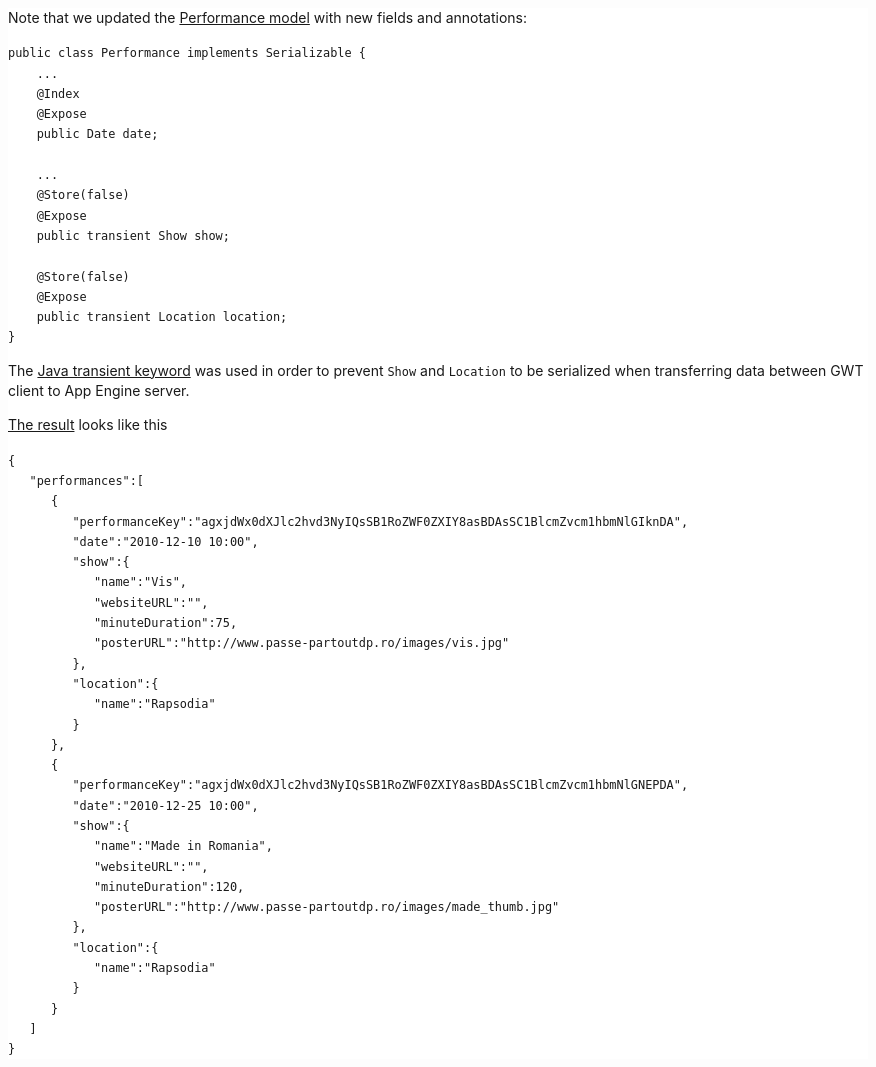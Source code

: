 Note that we updated the [Performance model](http://code.google.com/p/gwt-gae-book/source/browse/trunk/CultureShows/src/org/gwtgaebook/CultureShows/shared/model/Performance.java) with new fields and annotations:
```
public class Performance implements Serializable {
	...
	@Index
	@Expose
	public Date date;

	...
	@Store(false)
	@Expose
	public transient Show show;

	@Store(false)
	@Expose
	public transient Location location;
}
```

The [Java transient keyword](http://en.wikibooks.org/wiki/Java_Programming/Keywords/transient) was used in order to prevent `Show` and `Location` to be serialized when transferring data between GWT client to App Engine server.


[The result](http://cultureshows.appspot.com/api/v1/theaters/agxjdWx0dXJlc2hvd3NyDwsSB1RoZWF0ZXIY8asBDA/performances) looks like this
```
{
   "performances":[
      {
         "performanceKey":"agxjdWx0dXJlc2hvd3NyIQsSB1RoZWF0ZXIY8asBDAsSC1BlcmZvcm1hbmNlGIknDA",
         "date":"2010-12-10 10:00",
         "show":{
            "name":"Vis",
            "websiteURL":"",
            "minuteDuration":75,
            "posterURL":"http://www.passe-partoutdp.ro/images/vis.jpg"
         },
         "location":{
            "name":"Rapsodia"
         }
      },
      {
         "performanceKey":"agxjdWx0dXJlc2hvd3NyIQsSB1RoZWF0ZXIY8asBDAsSC1BlcmZvcm1hbmNlGNEPDA",
         "date":"2010-12-25 10:00",
         "show":{
            "name":"Made in Romania",
            "websiteURL":"",
            "minuteDuration":120,
            "posterURL":"http://www.passe-partoutdp.ro/images/made_thumb.jpg"
         },
         "location":{
            "name":"Rapsodia"
         }
      }
   ]
}
```
